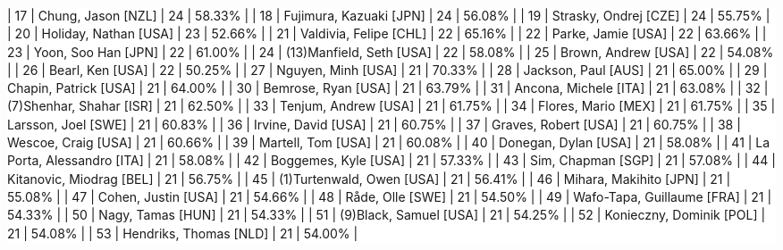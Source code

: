 |  17  | Chung, Jason [NZL] |  24 |  58.33% |
|  18  | Fujimura, Kazuaki [JPN] |  24 |  56.08% |
|  19  | Strasky, Ondrej [CZE] |  24 |  55.75% |
|  20  | Holiday, Nathan [USA] |  23 |  52.66% |
|  21  | Valdivia, Felipe [CHL] |  22 |  65.16% |
|  22  | Parke, Jamie [USA] |  22 |  63.66% |
|  23  | Yoon, Soo Han [JPN] |  22 |  61.00% |
|  24  | (13)Manfield, Seth [USA] |  22 |  58.08% |
|  25  | Brown, Andrew [USA] |  22 |  54.08% |
|  26  | Bearl, Ken [USA] |  22 |  50.25% |
|  27  | Nguyen, Minh [USA] |  21 |  70.33% |
|  28  | Jackson, Paul [AUS] |  21 |  65.00% |
|  29  | Chapin, Patrick [USA] |  21 |  64.00% |
|  30  | Bemrose, Ryan [USA] |  21 |  63.79% |
|  31  | Ancona, Michele [ITA] |  21 |  63.08% |
|  32  | (7)Shenhar, Shahar [ISR] |  21 |  62.50% |
|  33  | Tenjum, Andrew [USA] |  21 |  61.75% |
|  34  | Flores, Mario [MEX] |  21 |  61.75% |
|  35  | Larsson, Joel [SWE] |  21 |  60.83% |
|  36  | Irvine, David [USA] |  21 |  60.75% |
|  37  | Graves, Robert [USA] |  21 |  60.75% |
|  38  | Wescoe, Craig [USA] |  21 |  60.66% |
|  39  | Martell, Tom [USA] |  21 |  60.08% |
|  40  | Donegan, Dylan [USA] |  21 |  58.08% |
|  41  | La Porta, Alessandro [ITA] |  21 |  58.08% |
|  42  | Boggemes, Kyle [USA] |  21 |  57.33% |
|  43  | Sim, Chapman [SGP] |  21 |  57.08% |
|  44  | Kitanovic, Miodrag [BEL] |  21 |  56.75% |
|  45  | (1)Turtenwald, Owen [USA] |  21 |  56.41% |
|  46  | Mihara, Makihito [JPN] |  21 |  55.08% |
|  47  | Cohen, Justin [USA] |  21 |  54.66% |
|  48  | Råde, Olle [SWE] |  21 |  54.50% |
|  49  | Wafo-Tapa, Guillaume [FRA] |  21 |  54.33% |
|  50  | Nagy, Tamas [HUN] |  21 |  54.33% |
|  51  | (9)Black, Samuel [USA] |  21 |  54.25% |
|  52  | Konieczny, Dominik [POL] |  21 |  54.08% |
|  53  | Hendriks, Thomas [NLD] |  21 |  54.00% |